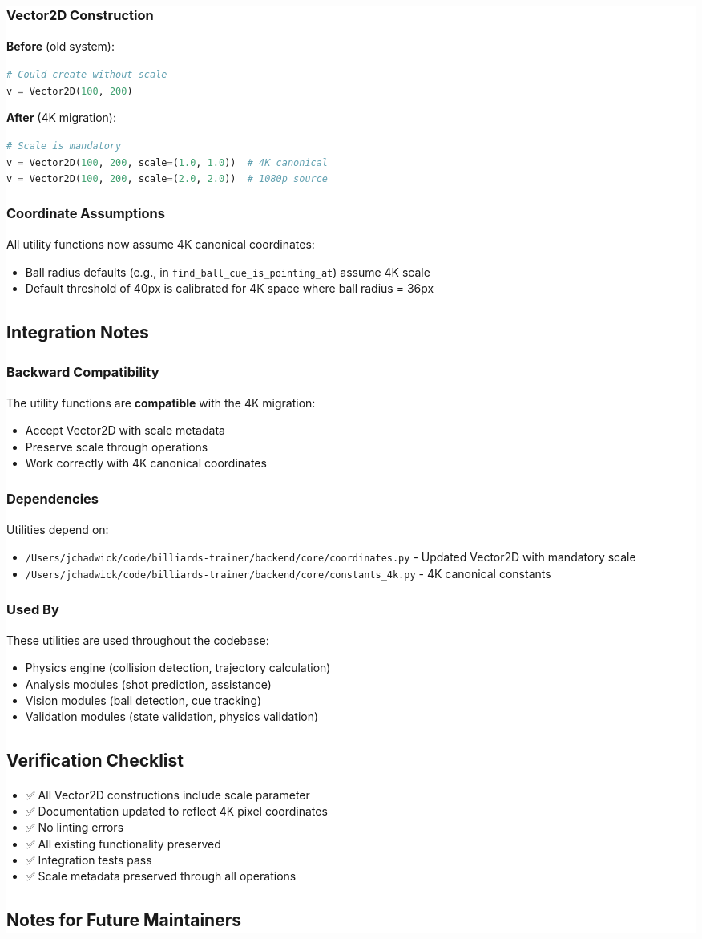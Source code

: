 ### Vector2D Construction
**Before** (old system):
```python
# Could create without scale
v = Vector2D(100, 200)
```

**After** (4K migration):
```python
# Scale is mandatory
v = Vector2D(100, 200, scale=(1.0, 1.0))  # 4K canonical
v = Vector2D(100, 200, scale=(2.0, 2.0))  # 1080p source
```

### Coordinate Assumptions
All utility functions now assume 4K canonical coordinates:
- Ball radius defaults (e.g., in `find_ball_cue_is_pointing_at`) assume 4K scale
- Default threshold of 40px is calibrated for 4K space where ball radius = 36px

## Integration Notes

### Backward Compatibility
The utility functions are **compatible** with the 4K migration:
- Accept Vector2D with scale metadata
- Preserve scale through operations
- Work correctly with 4K canonical coordinates

### Dependencies
Utilities depend on:
- `/Users/jchadwick/code/billiards-trainer/backend/core/coordinates.py` - Updated Vector2D with mandatory scale
- `/Users/jchadwick/code/billiards-trainer/backend/core/constants_4k.py` - 4K canonical constants

### Used By
These utilities are used throughout the codebase:
- Physics engine (collision detection, trajectory calculation)
- Analysis modules (shot prediction, assistance)
- Vision modules (ball detection, cue tracking)
- Validation modules (state validation, physics validation)

## Verification Checklist

- ✅ All Vector2D constructions include scale parameter
- ✅ Documentation updated to reflect 4K pixel coordinates
- ✅ No linting errors
- ✅ All existing functionality preserved
- ✅ Integration tests pass
- ✅ Scale metadata preserved through all operations

## Notes for Future Maintainers
